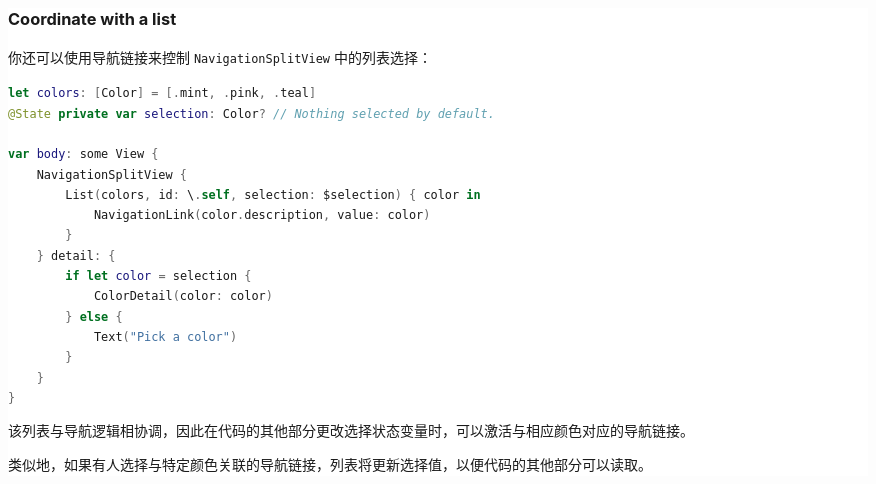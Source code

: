 
### Coordinate with a list

你还可以使用导航链接来控制 `NavigationSplitView` 中的列表选择：


```swift
let colors: [Color] = [.mint, .pink, .teal]
@State private var selection: Color? // Nothing selected by default.

var body: some View {
    NavigationSplitView {
        List(colors, id: \.self, selection: $selection) { color in
            NavigationLink(color.description, value: color)
        }
    } detail: {
        if let color = selection {
            ColorDetail(color: color)
        } else {
            Text("Pick a color")
        }
    }
}
```

该列表与导航逻辑相协调，因此在代码的其他部分更改选择状态变量时，可以激活与相应颜色对应的导航链接。

类似地，如果有人选择与特定颜色关联的导航链接，列表将更新选择值，以便代码的其他部分可以读取。

